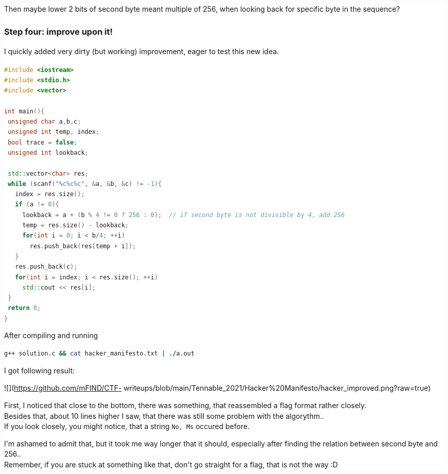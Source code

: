 Then maybe lower 2 bits of second byte meant multiple of 256, when looking
back for specific byte in the sequence?

### Step four: improve upon it!

I quickly added very dirty (but working) improvement, eager to test this new
idea.  
```c++  
#include <iostream>  
#include <stdio.h>  
#include <vector>

int main(){  
 unsigned char a,b,c;  
 unsigned int temp, index;  
 bool trace = false;  
 unsigned int lookback;

 std::vector<char> res;  
 while (scanf("%c%c%c", &a, &b, &c) != -1){  
   index = res.size();  
   if (a != 0){  
     lookback = a + (b % 4 != 0 ? 256 : 0);  // if second byte is not divisible by 4, add 256  
     temp = res.size() - lookback;  
     for(int i = 0; i < b/4; ++i)              
       res.push_back(res[temp + i]);  
   }  
   res.push_back(c);  
   for(int i = index; i < res.size(); ++i)  
     std::cout << res[i];  
 }  
 return 0;  
}  
```  
After compiling and running  
```bash  
g++ solution.c && cat hacker_manifesto.txt | ./a.out  
```  
I got following result:

![](https://github.com/mFIND/CTF-
writeups/blob/main/Tennable_2021/Hacker%20Manifesto/hacker_improved.png?raw=true)

First, I noticed that close to the bottom, there was something, that
reassembled a flag format rather closely.  
Besides that, about 10 lines higher I saw, that there was still some problem
with the algorythm..  
If you look closely, you might notice, that a string `No, Ms` occured before.

I'm ashamed to admit that, but it took me way longer that it should,
especially after finding the relation between second byte and 256..  
Remember, if you are stuck at something like that, don't go straight for a
flag, that is not the way :D
